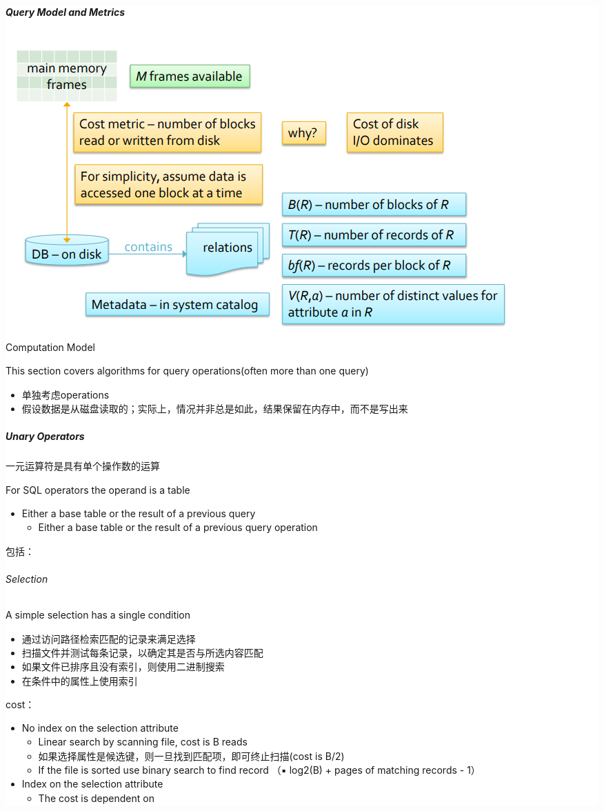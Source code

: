 ##### Query Model and Metrics

![1655600698745](image/Part5/1655600698745.png)

Computation Model

This section covers algorithms for query operations(often more than one query)

- 单独考虑operations
- 假设数据是从磁盘读取的；实际上，情况并非总是如此，结果保留在内存中，而不是写出来

##### Unary Operators

一元运算符是具有单个操作数的运算

For SQL operators the operand is a table

- Either a base table or the result of a previous query
  - Either a base table or the result of a previous query operation

包括：

###### Selection

 A simple selection has a single condition

- 通过访问路径检索匹配的记录来满足选择
- 扫描文件并测试每条记录，以确定其是否与所选内容匹配
- 如果文件已排序且没有索引，则使用二进制搜索
- 在条件中的属性上使用索引

cost：

- No index on the selection attribute
  - Linear search by scanning file, cost is B reads
  - 如果选择属性是候选键，则一旦找到匹配项，即可终止扫描(cost is B/2)
  - If the file is sorted use binary search to find record （▪ log2(B) + pages of matching records - 1）
- Index on the selection attribute
  - The cost is dependent on
